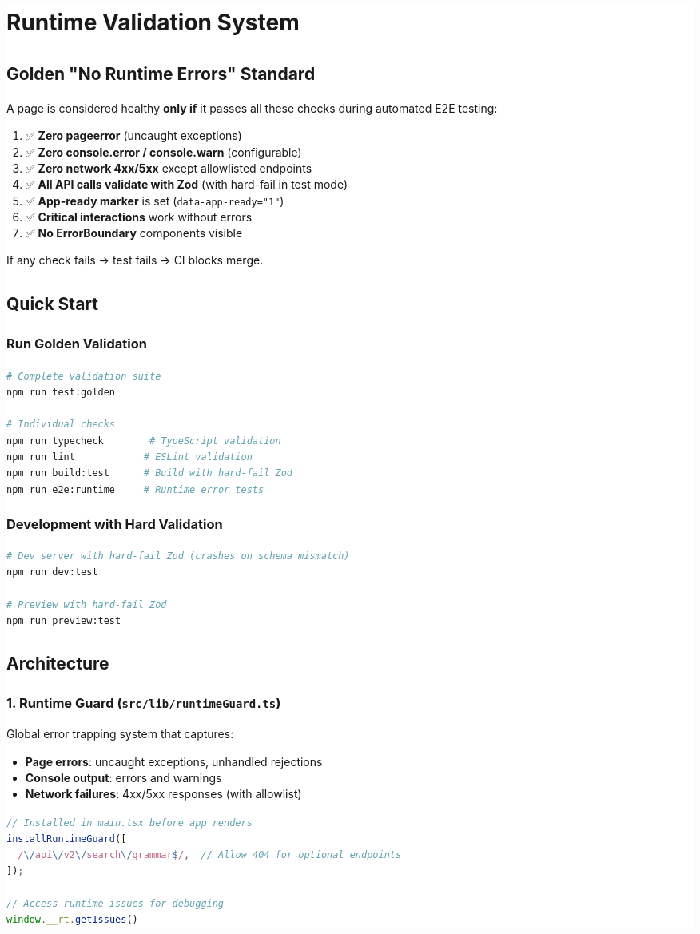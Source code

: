 # Runtime Validation System

## Golden "No Runtime Errors" Standard

A page is considered healthy **only if** it passes all these checks during automated E2E testing:

1. ✅ **Zero pageerror** (uncaught exceptions)
2. ✅ **Zero console.error / console.warn** (configurable)
3. ✅ **Zero network 4xx/5xx** except allowlisted endpoints
4. ✅ **All API calls validate with Zod** (with hard-fail in test mode)
5. ✅ **App-ready marker** is set (`data-app-ready="1"`)
6. ✅ **Critical interactions** work without errors
7. ✅ **No ErrorBoundary** components visible

If any check fails → test fails → CI blocks merge.

## Quick Start

### Run Golden Validation
```bash
# Complete validation suite
npm run test:golden

# Individual checks
npm run typecheck        # TypeScript validation
npm run lint            # ESLint validation
npm run build:test      # Build with hard-fail Zod
npm run e2e:runtime     # Runtime error tests
```

### Development with Hard Validation
```bash
# Dev server with hard-fail Zod (crashes on schema mismatch)
npm run dev:test

# Preview with hard-fail Zod
npm run preview:test
```

## Architecture

### 1. Runtime Guard (`src/lib/runtimeGuard.ts`)

Global error trapping system that captures:
- **Page errors**: uncaught exceptions, unhandled rejections
- **Console output**: errors and warnings
- **Network failures**: 4xx/5xx responses (with allowlist)

```typescript
// Installed in main.tsx before app renders
installRuntimeGuard([
  /\/api\/v2\/search\/grammar$/,  // Allow 404 for optional endpoints
]);

// Access runtime issues for debugging
window.__rt.getIssues()
```
